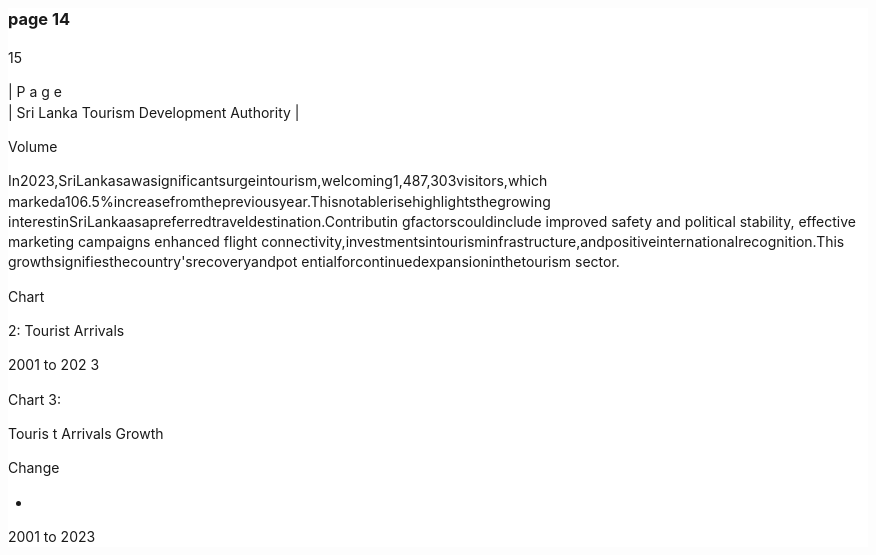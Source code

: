  

### page 14
15
 
| 
P a g e                                 
|
Sri Lanka Tourism Development Authority
|
 
 
Volume
 
In2023,SriLankasawasignificantsurgeintourism,welcoming1,487,303visitors,which 
markeda106.5%increasefromthepreviousyear.Thisnotablerisehighlightsthegrowing 
interestinSriLankaasapreferredtraveldestination.Contributin
gfactorscouldinclude 
improved safety and political stability, effective marketing campaigns enhanced flight 
connectivity,investmentsintourisminfrastructure,andpositiveinternationalrecognition.This 
growthsignifiesthecountry'srecoveryandpot
entialforcontinuedexpansioninthetourism 
sector. 
 
Chart
 
2: Tourist Arrivals 

 
2001 to 202
3
 
 
 
 
 
 
 
 
 
 
 
 
 
 
Chart 
3:
 
Touris
t Arrivals Growth
 
Change
 
-
2001 to 2023
 
 
 
 
 
 
 
 
 